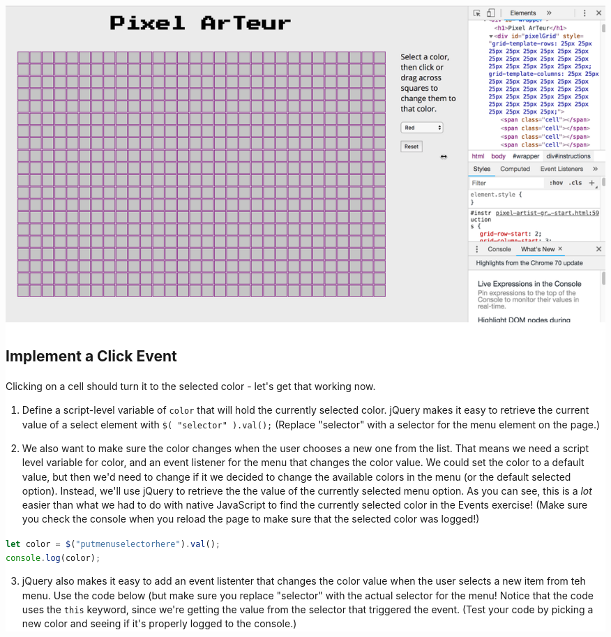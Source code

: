 ![Grid Created](pixelArtist2.png)


## Implement a Click Event

Clicking on a cell should turn it to the selected color - let's get that working now.

1. Define a script-level variable of `color` that will hold the currently selected color. jQuery makes it easy to retrieve the current value of a select element with `$( "selector" ).val();` (Replace "selector" with a selector for the menu element on the page.)

2. We also want to make sure the color changes when the user chooses a new one from the list. That means we need a script level variable for color, and an event listener for the menu that changes the color value. We could set the color to a default value, but then we'd need to change if it we decided to change the available colors in the menu (or the default selected option). Instead, we'll use jQuery to retrieve the the value of the currently selected menu option. As you can see, this is a *lot* easier than what we had to do with native JavaScript to find the currently selected color in the Events exercise! (Make sure you check the console when you reload the page to make sure that the selected color was logged!)

```javascript
let color = $("putmenuselectorhere").val();
console.log(color);
```

3. jQuery also makes it easy to add an event listenter that changes the color value when the user selects a new item from teh menu. Use the code below (but make sure you replace "selector" with the actual selector for the menu! Notice that the code uses the `this` keyword, since we're getting the value from the selector that triggered the event. (Test your code by picking a new color and seeing if it's properly logged to the console.)

